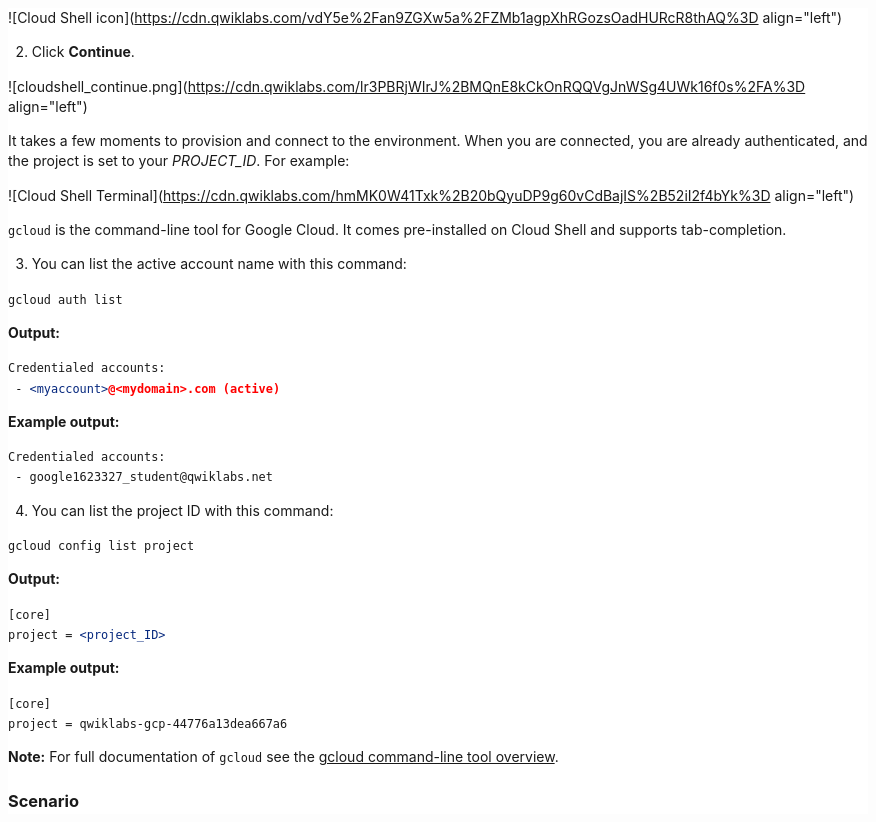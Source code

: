 
![Cloud Shell icon](https://cdn.qwiklabs.com/vdY5e%2Fan9ZGXw5a%2FZMb1agpXhRGozsOadHURcR8thAQ%3D align="left")

2. Click **Continue**.
    

![cloudshell_continue.png](https://cdn.qwiklabs.com/lr3PBRjWIrJ%2BMQnE8kCkOnRQQVgJnWSg4UWk16f0s%2FA%3D align="left")

It takes a few moments to provision and connect to the environment. When you are connected, you are already authenticated, and the project is set to your *PROJECT\_ID*. For example:

![Cloud Shell Terminal](https://cdn.qwiklabs.com/hmMK0W41Txk%2B20bQyuDP9g60vCdBajIS%2B52iI2f4bYk%3D align="left")

`gcloud` is the command-line tool for Google Cloud. It comes pre-installed on Cloud Shell and supports tab-completion.

3. You can list the active account name with this command:
    

```apache
gcloud auth list
```

**Output:**

```apache
Credentialed accounts:
 - <myaccount>@<mydomain>.com (active)
```

**Example output:**

```apache
Credentialed accounts:
 - google1623327_student@qwiklabs.net
```

4. You can list the project ID with this command:
    

```apache
gcloud config list project
```

**Output:**

```apache
[core]
project = <project_ID>
```

**Example output:**

```apache
[core]
project = qwiklabs-gcp-44776a13dea667a6
```

**Note:** For full documentation of `gcloud` see the [gcloud command-line tool overview](https://cloud.google.com/sdk/gcloud).

### Scenario
